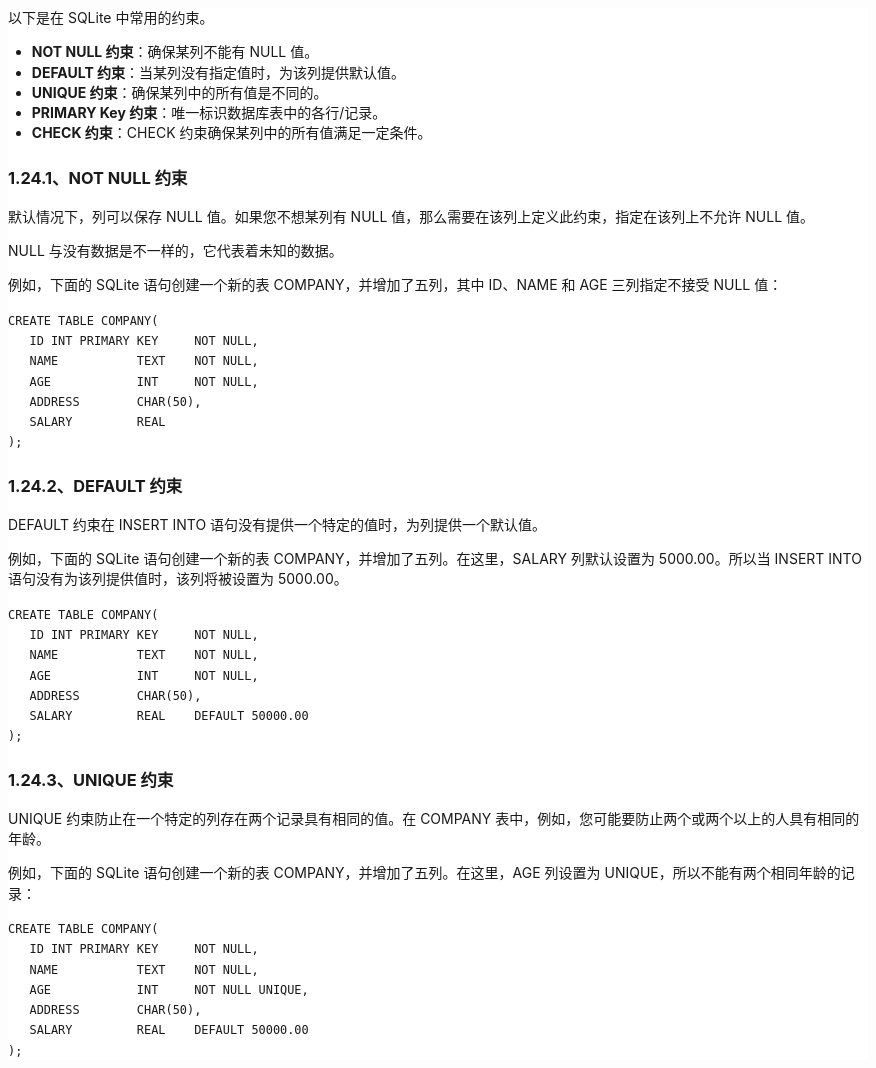 以下是在 SQLite 中常用的约束。

- **NOT NULL 约束**：确保某列不能有 NULL 值。
- **DEFAULT 约束**：当某列没有指定值时，为该列提供默认值。
- **UNIQUE 约束**：确保某列中的所有值是不同的。
- **PRIMARY Key 约束**：唯一标识数据库表中的各行/记录。
- **CHECK 约束**：CHECK 约束确保某列中的所有值满足一定条件。

### 1.24.1、NOT NULL 约束

默认情况下，列可以保存 NULL 值。如果您不想某列有 NULL 值，那么需要在该列上定义此约束，指定在该列上不允许 NULL 值。

NULL 与没有数据是不一样的，它代表着未知的数据。

例如，下面的 SQLite 语句创建一个新的表 COMPANY，并增加了五列，其中 ID、NAME 和 AGE 三列指定不接受 NULL 值：

```
CREATE TABLE COMPANY(
   ID INT PRIMARY KEY     NOT NULL,
   NAME           TEXT    NOT NULL,
   AGE            INT     NOT NULL,
   ADDRESS        CHAR(50),
   SALARY         REAL
);
```

### 1.24.2、DEFAULT 约束

DEFAULT 约束在 INSERT INTO 语句没有提供一个特定的值时，为列提供一个默认值。

例如，下面的 SQLite 语句创建一个新的表 COMPANY，并增加了五列。在这里，SALARY 列默认设置为 5000.00。所以当 INSERT INTO 语句没有为该列提供值时，该列将被设置为 5000.00。

```
CREATE TABLE COMPANY(
   ID INT PRIMARY KEY     NOT NULL,
   NAME           TEXT    NOT NULL,
   AGE            INT     NOT NULL,
   ADDRESS        CHAR(50),
   SALARY         REAL    DEFAULT 50000.00
);
```

### 1.24.3、UNIQUE 约束

UNIQUE 约束防止在一个特定的列存在两个记录具有相同的值。在 COMPANY 表中，例如，您可能要防止两个或两个以上的人具有相同的年龄。

例如，下面的 SQLite 语句创建一个新的表 COMPANY，并增加了五列。在这里，AGE 列设置为 UNIQUE，所以不能有两个相同年龄的记录：

```
CREATE TABLE COMPANY(
   ID INT PRIMARY KEY     NOT NULL,
   NAME           TEXT    NOT NULL,
   AGE            INT     NOT NULL UNIQUE,
   ADDRESS        CHAR(50),
   SALARY         REAL    DEFAULT 50000.00
);
```
